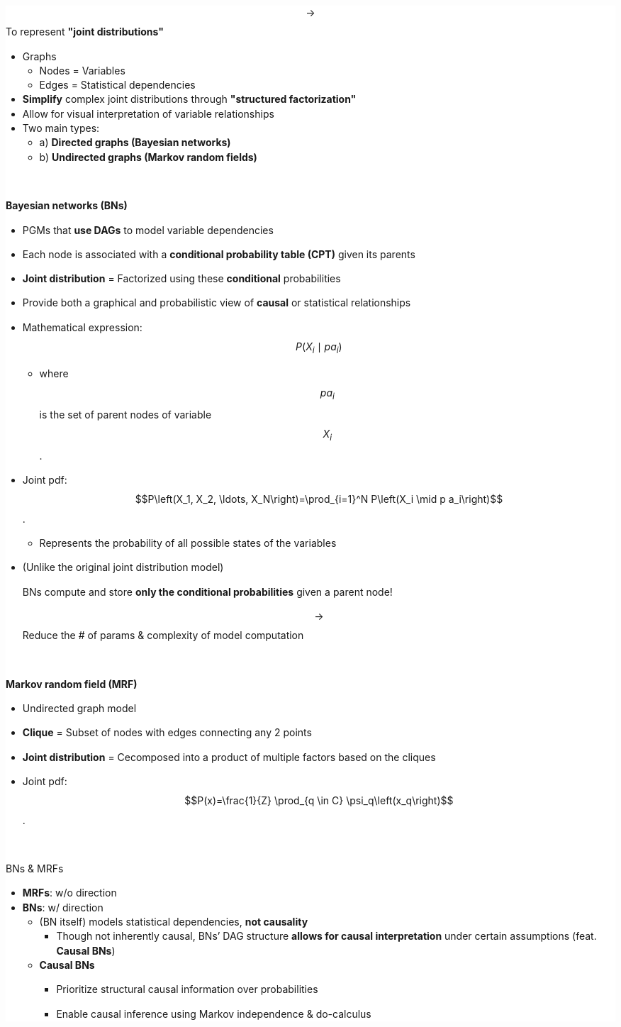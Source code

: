   $$\rightarrow$$ To represent **"joint distributions"**

- Graphs
  - Nodes = Variables
  - Edges = Statistical dependencies
- **Simplify** complex joint distributions through **"structured factorization"**
- Allow for visual interpretation of variable relationships
- Two main types: 
  - a) **Directed graphs (Bayesian networks)**
  - b) **Undirected graphs (Markov random fields)**

<br>

**Bayesian networks (BNs)**

- PGMs that **use DAGs** to model variable dependencies

- Each node is associated with a **conditional probability table (CPT)** given its parents

- **Joint distribution** = Factorized using these **conditional** probabilities

- Provide both a graphical and probabilistic view of **causal** or statistical relationships

- Mathematical expression: $$P\left(X_i \mid p a_i\right)$$

  - where $$p a_i$$ is the set of parent nodes of variable $$X_i$$. 

- Joint pdf: $$P\left(X_1, X_2, \ldots, X_N\right)=\prod_{i=1}^N P\left(X_i \mid p a_i\right)$$.

  - Represents the probability of all possible states of the variables

- (Unlike the original joint distribution model)

  BNs compute and store **only the conditional probabilities** given a parent node!

  $$\rightarrow$$ Reduce the \# of params & complexity of model computation

<br>

**Markov random field (MRF)**

- Undirected graph model 

- **Clique** = Subset of nodes with edges connecting any 2 points

- **Joint distribution** = Cecomposed into a product of multiple factors based on the cliques 

- Joint pdf: $$P(x)=\frac{1}{Z} \prod_{q \in C} \psi_q\left(x_q\right)$$.

<br>

BNs & MRFs

- **MRFs**: w/o direction
- **BNs**: w/ direction
  - (BN itself) models statistical dependencies, **not causality**
    - Though not inherently causal, BNs’ DAG structure **allows for causal interpretation** under certain assumptions (feat. **Causal BNs**)
  - **Causal BNs**
    - Prioritize structural causal information over probabilities

    - Enable causal inference using Markov independence & do-calculus
